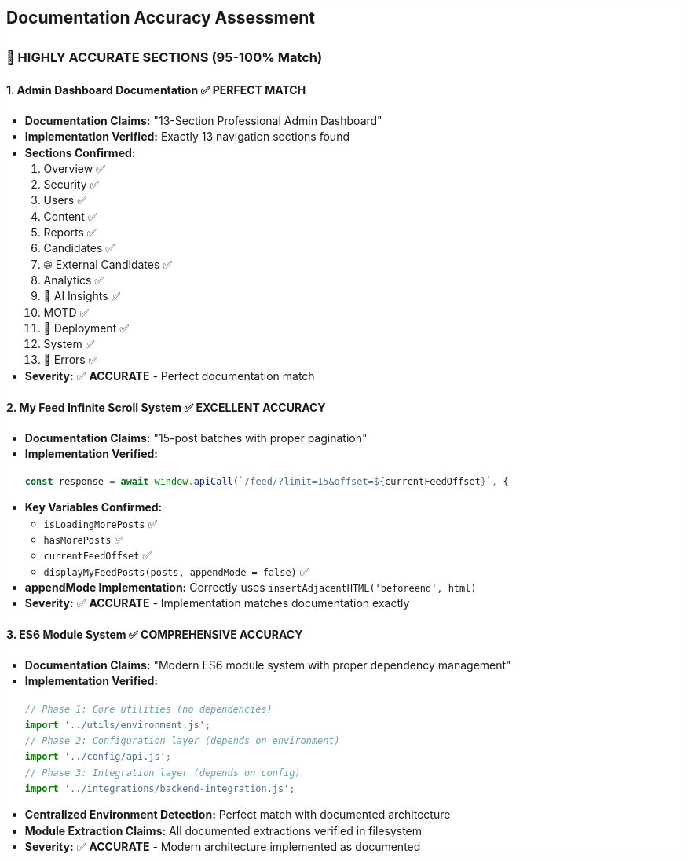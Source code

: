 
## Documentation Accuracy Assessment

### 🎯 HIGHLY ACCURATE SECTIONS (95-100% Match)

#### 1. Admin Dashboard Documentation ✅ **PERFECT MATCH**
- **Documentation Claims:** "13-Section Professional Admin Dashboard"
- **Implementation Verified:** Exactly 13 navigation sections found
- **Sections Confirmed:**
  1. Overview ✅
  2. Security ✅
  3. Users ✅
  4. Content ✅
  5. Reports ✅
  6. Candidates ✅
  7. 🌐 External Candidates ✅
  8. Analytics ✅
  9. 🤖 AI Insights ✅
  10. MOTD ✅
  11. 🚀 Deployment ✅
  12. System ✅
  13. 🚨 Errors ✅
- **Severity:** ✅ **ACCURATE** - Perfect documentation match

#### 2. My Feed Infinite Scroll System ✅ **EXCELLENT ACCURACY**
- **Documentation Claims:** "15-post batches with proper pagination"
- **Implementation Verified:**
  ```javascript
  const response = await window.apiCall(`/feed/?limit=15&offset=${currentFeedOffset}`, {
  ```
- **Key Variables Confirmed:**
  - `isLoadingMorePosts` ✅
  - `hasMorePosts` ✅
  - `currentFeedOffset` ✅
  - `displayMyFeedPosts(posts, appendMode = false)` ✅
- **appendMode Implementation:** Correctly uses `insertAdjacentHTML('beforeend', html)`
- **Severity:** ✅ **ACCURATE** - Implementation matches documentation exactly

#### 3. ES6 Module System ✅ **COMPREHENSIVE ACCURACY**
- **Documentation Claims:** "Modern ES6 module system with proper dependency management"
- **Implementation Verified:**
  ```javascript
  // Phase 1: Core utilities (no dependencies)
  import '../utils/environment.js';
  // Phase 2: Configuration layer (depends on environment)
  import '../config/api.js';
  // Phase 3: Integration layer (depends on config)
  import '../integrations/backend-integration.js';
  ```
- **Centralized Environment Detection:** Perfect match with documented architecture
- **Module Extraction Claims:** All documented extractions verified in filesystem
- **Severity:** ✅ **ACCURATE** - Modern architecture implemented as documented
